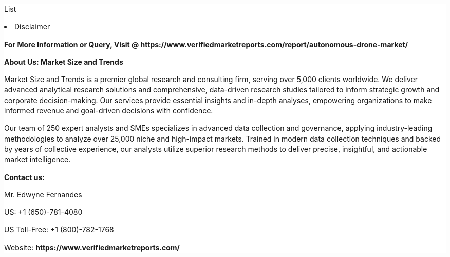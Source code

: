 List</li><li>Disclaimer</li></ul></p><p><strong>For More Information or Query, Visit @ <a href="https://www.verifiedmarketreports.com/report/autonomous-drone-market/">https://www.verifiedmarketreports.com/report/autonomous-drone-market/</a></strong></p><p><strong>About Us: Market Size and Trends</strong></p><p>Market Size and Trends is a premier global research and consulting firm, serving over 5,000 clients worldwide. We deliver advanced analytical research solutions and comprehensive, data-driven research studies tailored to inform strategic growth and corporate decision-making. Our services provide essential insights and in-depth analyses, empowering organizations to make informed revenue and goal-driven decisions with confidence.</p><p>Our team of 250 expert analysts and SMEs specializes in advanced data collection and governance, applying industry-leading methodologies to analyze over 25,000 niche and high-impact markets. Trained in modern data collection techniques and backed by years of collective experience, our analysts utilize superior research methods to deliver precise, insightful, and actionable market intelligence.</p><p><strong>Contact us:</strong></p><p>Mr. Edwyne Fernandes</p><p>US: +1 (650)-781-4080</p><p>US Toll-Free: +1 (800)-782-1768</p><p>Website: <strong><a href="https://www.verifiedmarketreports.com/">https://www.verifiedmarketreports.com/</a></strong></p>
